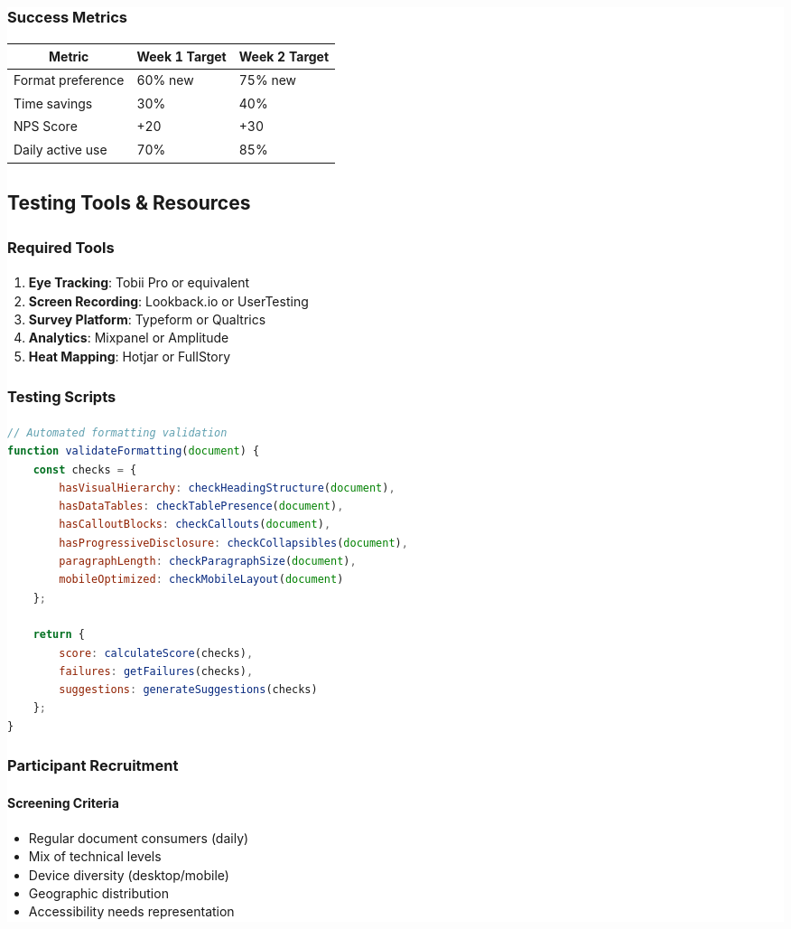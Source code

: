 ### Success Metrics
| Metric | Week 1 Target | Week 2 Target |
|--------|---------------|---------------|
| Format preference | 60% new | 75% new |
| Time savings | 30% | 40% |
| NPS Score | +20 | +30 |
| Daily active use | 70% | 85% |

## Testing Tools & Resources

### Required Tools
1. **Eye Tracking**: Tobii Pro or equivalent
2. **Screen Recording**: Lookback.io or UserTesting
3. **Survey Platform**: Typeform or Qualtrics
4. **Analytics**: Mixpanel or Amplitude
5. **Heat Mapping**: Hotjar or FullStory

### Testing Scripts
```javascript
// Automated formatting validation
function validateFormatting(document) {
    const checks = {
        hasVisualHierarchy: checkHeadingStructure(document),
        hasDataTables: checkTablePresence(document),
        hasCalloutBlocks: checkCallouts(document),
        hasProgressiveDisclosure: checkCollapsibles(document),
        paragraphLength: checkParagraphSize(document),
        mobileOptimized: checkMobileLayout(document)
    };
    
    return {
        score: calculateScore(checks),
        failures: getFailures(checks),
        suggestions: generateSuggestions(checks)
    };
}
```

### Participant Recruitment

#### Screening Criteria
- Regular document consumers (daily)
- Mix of technical levels
- Device diversity (desktop/mobile)
- Geographic distribution
- Accessibility needs representation
